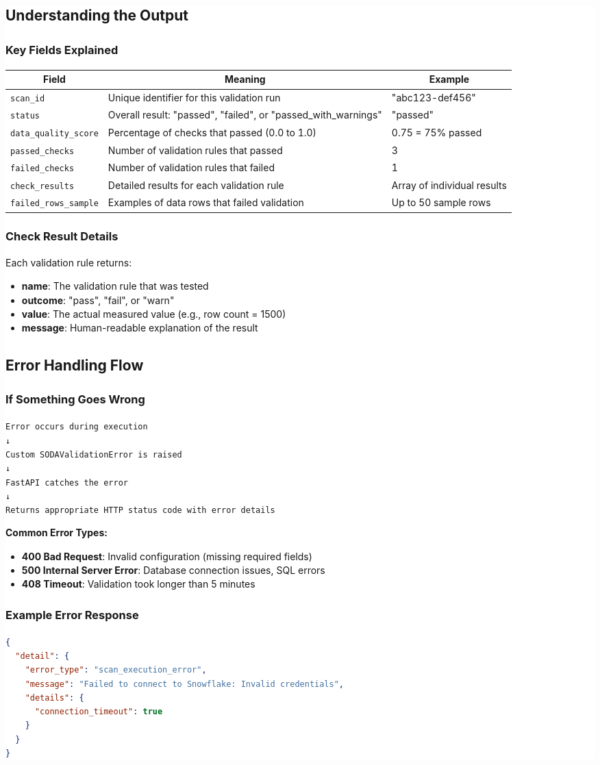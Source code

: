 ## Understanding the Output

### Key Fields Explained

| Field | Meaning | Example |
|-------|---------|---------|
| `scan_id` | Unique identifier for this validation run | "abc123-def456" |
| `status` | Overall result: "passed", "failed", or "passed_with_warnings" | "passed" |
| `data_quality_score` | Percentage of checks that passed (0.0 to 1.0) | 0.75 = 75% passed |
| `passed_checks` | Number of validation rules that passed | 3 |
| `failed_checks` | Number of validation rules that failed | 1 |
| `check_results` | Detailed results for each validation rule | Array of individual results |
| `failed_rows_sample` | Examples of data rows that failed validation | Up to 50 sample rows |

### Check Result Details

Each validation rule returns:
- **name**: The validation rule that was tested
- **outcome**: "pass", "fail", or "warn"
- **value**: The actual measured value (e.g., row count = 1500)
- **message**: Human-readable explanation of the result

## Error Handling Flow

### If Something Goes Wrong

```
Error occurs during execution
↓
Custom SODAValidationError is raised
↓
FastAPI catches the error
↓
Returns appropriate HTTP status code with error details
```

**Common Error Types:**
- **400 Bad Request**: Invalid configuration (missing required fields)
- **500 Internal Server Error**: Database connection issues, SQL errors
- **408 Timeout**: Validation took longer than 5 minutes

### Example Error Response
```json
{
  "detail": {
    "error_type": "scan_execution_error",
    "message": "Failed to connect to Snowflake: Invalid credentials",
    "details": {
      "connection_timeout": true
    }
  }
}
```
